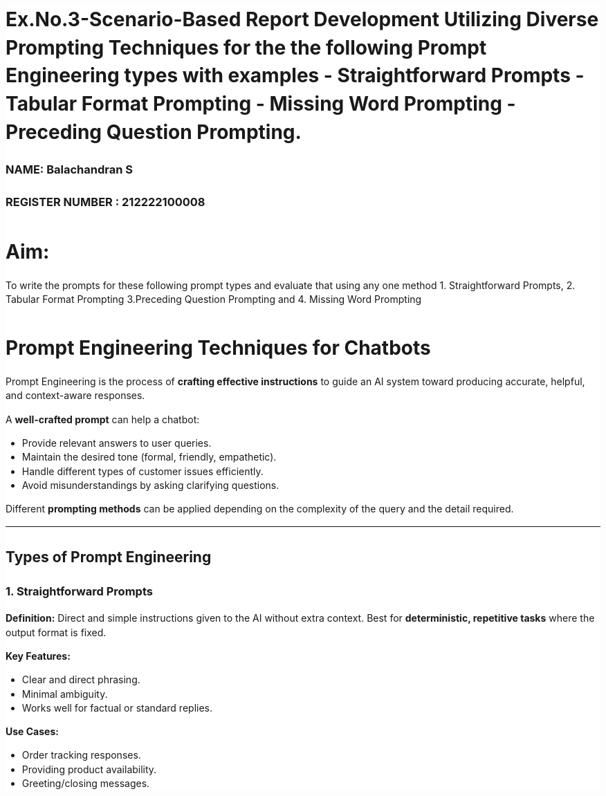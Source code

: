 # Ex.No.3-Scenario-Based Report Development Utilizing Diverse Prompting Techniques for the the following Prompt Engineering types with examples - Straightforward Prompts - Tabular Format Prompting - Missing Word Prompting - Preceding Question Prompting.

### NAME: Balachandran S                                                                     
### REGISTER NUMBER : 212222100008

# Aim: 
To write the prompts for these following prompt types and evaluate that using any one method 1. Straightforward Prompts, 2. Tabular Format Prompting 3.Preceding Question Prompting and 4. Missing Word Prompting


# Prompt Engineering Techniques for Chatbots

Prompt Engineering is the process of **crafting effective instructions** to guide an AI system toward producing accurate, helpful, and context-aware responses.

A **well-crafted prompt** can help a chatbot:

* Provide relevant answers to user queries.
* Maintain the desired tone (formal, friendly, empathetic).
* Handle different types of customer issues efficiently.
* Avoid misunderstandings by asking clarifying questions.

Different **prompting methods** can be applied depending on the complexity of the query and the detail required.

---

## Types of Prompt Engineering

### 1. Straightforward Prompts

**Definition:**
Direct and simple instructions given to the AI without extra context. Best for **deterministic, repetitive tasks** where the output format is fixed.

**Key Features:**

* Clear and direct phrasing.
* Minimal ambiguity.
* Works well for factual or standard replies.

**Use Cases:**

* Order tracking responses.
* Providing product availability.
* Greeting/closing messages.
